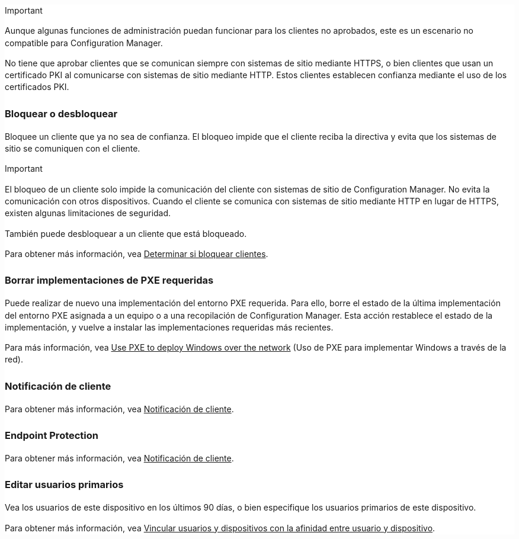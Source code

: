 > [!IMPORTANT]  
> Aunque algunas funciones de administración puedan funcionar para los clientes no aprobados, este es un escenario no compatible para Configuration Manager.  

No tiene que aprobar clientes que se comunican siempre con sistemas de sitio mediante HTTPS, o bien clientes que usan un certificado PKI al comunicarse con sistemas de sitio mediante HTTP. Estos clientes establecen confianza mediante el uso de los certificados PKI.

### <a name="block-or-unblock"></a>Bloquear o desbloquear

Bloquee un cliente que ya no sea de confianza. El bloqueo impide que el cliente reciba la directiva y evita que los sistemas de sitio se comuniquen con el cliente.  

> [!IMPORTANT]  
> El bloqueo de un cliente solo impide la comunicación del cliente con sistemas de sitio de Configuration Manager. No evita la comunicación con otros dispositivos. Cuando el cliente se comunica con sistemas de sitio mediante HTTP en lugar de HTTPS, existen algunas limitaciones de seguridad.  

También puede desbloquear a un cliente que está bloqueado.

Para obtener más información, vea [Determinar si bloquear clientes](../deploy/plan/determine-whether-to-block-clients.md).



### <a name="clear-required-pxe-deployments"></a>Borrar implementaciones de PXE requeridas

Puede realizar de nuevo una implementación del entorno PXE requerida. Para ello, borre el estado de la última implementación del entorno PXE asignada a un equipo o a una recopilación de Configuration Manager. Esta acción restablece el estado de la implementación, y vuelve a instalar las implementaciones requeridas más recientes.

Para más información, vea [Use PXE to deploy Windows over the network](../../../osd/deploy-use/use-pxe-to-deploy-windows-over-the-network.md) (Uso de PXE para implementar Windows a través de la red).

### <a name="client-notification"></a>Notificación de cliente

Para obtener más información, vea [Notificación de cliente](client-notification.md#client-notification).

### <a name="endpoint-protection"></a>Endpoint Protection

Para obtener más información, vea [Notificación de cliente](client-notification.md#endpoint-protection).

### <a name="edit-primary-users"></a>Editar usuarios primarios

Vea los usuarios de este dispositivo en los últimos 90 días, o bien especifique los usuarios primarios de este dispositivo.

Para obtener más información, vea [Vincular usuarios y dispositivos con la afinidad entre usuario y dispositivo](../../../apps/deploy-use/link-users-and-devices-with-user-device-affinity.md).
